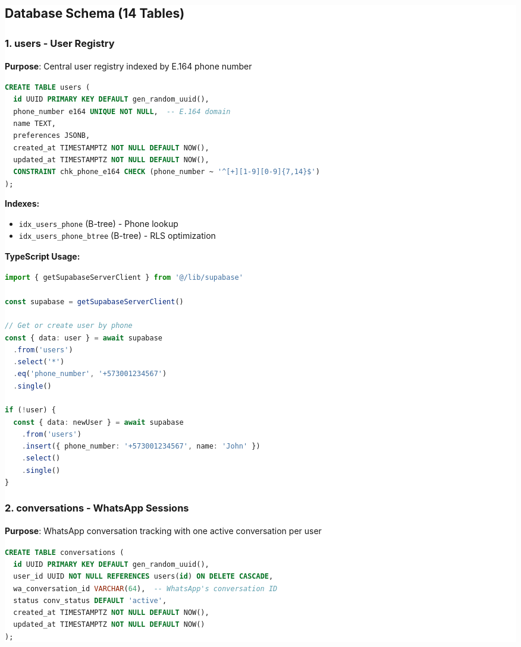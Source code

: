 
## Database Schema (14 Tables)

### 1. users - User Registry

**Purpose**: Central user registry indexed by E.164 phone number

```sql
CREATE TABLE users (
  id UUID PRIMARY KEY DEFAULT gen_random_uuid(),
  phone_number e164 UNIQUE NOT NULL,  -- E.164 domain
  name TEXT,
  preferences JSONB,
  created_at TIMESTAMPTZ NOT NULL DEFAULT NOW(),
  updated_at TIMESTAMPTZ NOT NULL DEFAULT NOW(),
  CONSTRAINT chk_phone_e164 CHECK (phone_number ~ '^[+][1-9][0-9]{7,14}$')
);
```

**Indexes:**
- `idx_users_phone` (B-tree) - Phone lookup
- `idx_users_phone_btree` (B-tree) - RLS optimization

**TypeScript Usage:**
```typescript
import { getSupabaseServerClient } from '@/lib/supabase'

const supabase = getSupabaseServerClient()

// Get or create user by phone
const { data: user } = await supabase
  .from('users')
  .select('*')
  .eq('phone_number', '+573001234567')
  .single()

if (!user) {
  const { data: newUser } = await supabase
    .from('users')
    .insert({ phone_number: '+573001234567', name: 'John' })
    .select()
    .single()
}
```

### 2. conversations - WhatsApp Sessions

**Purpose**: WhatsApp conversation tracking with one active conversation per user

```sql
CREATE TABLE conversations (
  id UUID PRIMARY KEY DEFAULT gen_random_uuid(),
  user_id UUID NOT NULL REFERENCES users(id) ON DELETE CASCADE,
  wa_conversation_id VARCHAR(64),  -- WhatsApp's conversation ID
  status conv_status DEFAULT 'active',
  created_at TIMESTAMPTZ NOT NULL DEFAULT NOW(),
  updated_at TIMESTAMPTZ NOT NULL DEFAULT NOW()
);
```
